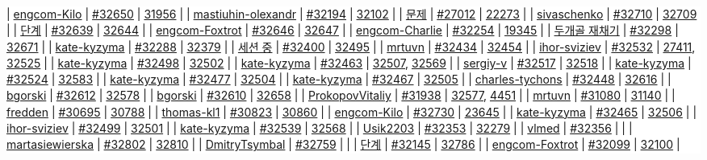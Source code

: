 | [engcom-Kilo](https://github.com/engcom-Kilo) | [#32650](https://github.com/magento/magento2/pull/32650) | [31956](https://github.com/magento/magento2/issues/31956) |
| [mastiuhin-olexandr](https://github.com/oleksandr-mastiuhin) | [#32194](https://github.com/magento/magento2/pull/32194) | [32102](https://github.com/magento/magento2/issues/32102) |
| [문제](https://github.com/quisse) | [#27012](https://github.com/magento/magento2/pull/27012) | [22273](https://github.com/magento/magento2/issues/22273) |
| [sivaschenko](https://github.com/sivaschenko) | [#32710](https://github.com/magento/magento2/pull/32710) | [32709](https://github.com/magento/magento2/issues/32709) |
| [단계](https://github.com/hostep) | [#32639](https://github.com/magento/magento2/pull/32639) | [32644](https://github.com/magento/magento2/issues/32644) |
| [engcom-Foxtrot](https://github.com/engcom-Foxtrot) | [#32646](https://github.com/magento/magento2/pull/32646) | [32647](https://github.com/magento/magento2/issues/32647) |
| [engcom-Charlie](https://github.com/engcom-Charlie) | [#32254](https://github.com/magento/magento2/pull/32254) | [19345](https://github.com/magento/magento2/issues/19345) |
| [두개골 재채기](https://github.com/Skullsneeze) | [#32298](https://github.com/magento/magento2/pull/32298) | [32671](https://github.com/magento/magento2/issues/32671) |
| [kate-kyzyma](https://github.com/kate-kyzyma) | [#32288](https://github.com/magento/magento2/pull/32288) | [32379](https://github.com/magento/magento2/issues/32379) |
| [세션 중](https://github.com/in-session) | [#32400](https://github.com/magento/magento2/pull/32400) | [32495](https://github.com/magento/magento2/issues/32495) |
| [mrtuvn](https://github.com/mrtuvn) | [#32434](https://github.com/magento/magento2/pull/32434) | [32454](https://github.com/magento/magento2/issues/32454) |
| [ihor-sviziev](https://github.com/ihor-sviziev) | [#32532](https://github.com/magento/magento2/pull/32532) | [27411](https://github.com/magento/magento2/issues/27411), [32525](https://github.com/magento/magento2/issues/32525) |
| [kate-kyzyma](https://github.com/kate-kyzyma) | [#32498](https://github.com/magento/magento2/pull/32498) | [32502](https://github.com/magento/magento2/issues/32502) |
| [kate-kyzyma](https://github.com/kate-kyzyma) | [#32463](https://github.com/magento/magento2/pull/32463) | [32507](https://github.com/magento/magento2/issues/32507), [32569](https://github.com/magento/magento2/issues/32569) |
| [sergiy-v](https://github.com/sergiy-v) | [#32517](https://github.com/magento/magento2/pull/32517) | [32518](https://github.com/magento/magento2/issues/32518) |
| [kate-kyzyma](https://github.com/kate-kyzyma) | [#32524](https://github.com/magento/magento2/pull/32524) | [32583](https://github.com/magento/magento2/issues/32583) |
| [kate-kyzyma](https://github.com/kate-kyzyma) | [#32477](https://github.com/magento/magento2/pull/32477) | [32504](https://github.com/magento/magento2/issues/32504) |
| [kate-kyzyma](https://github.com/kate-kyzyma) | [#32467](https://github.com/magento/magento2/pull/32467) | [32505](https://github.com/magento/magento2/issues/32505) |
| [charles-tychons](https://github.com/charles-tychons) | [#32448](https://github.com/magento/magento2/pull/32448) | [32616](https://github.com/magento/magento2/issues/32616) |
| [bgorski](https://github.com/bgorski) | [#32612](https://github.com/magento/magento2/pull/32612) | [32578](https://github.com/magento/magento2/issues/32578) |
| [bgorski](https://github.com/bgorski) | [#32610](https://github.com/magento/magento2/pull/32610) | [32658](https://github.com/magento/magento2/issues/32658) |
| [ProkopovVitaliy](https://github.com/ProkopovVitaliy) | [#31938](https://github.com/magento/magento2/pull/31938) | [32577](https://github.com/magento/magento2/issues/32577), [4451](https://github.com/magento/magento2/issues/4451) |
| [mrtuvn](https://github.com/mrtuvn) | [#31080](https://github.com/magento/magento2/pull/31080) | [31140](https://github.com/magento/magento2/issues/31140) |
| [fredden](https://github.com/fredden) | [#30695](https://github.com/magento/magento2/pull/30695) | [30788](https://github.com/magento/magento2/issues/30788) |
| [thomas-kl1](https://github.com/thomas-kl1) | [#30823](https://github.com/magento/magento2/pull/30823) | [30860](https://github.com/magento/magento2/issues/30860) |
| [engcom-Kilo](https://github.com/engcom-Kilo) | [#32730](https://github.com/magento/magento2/pull/32730) | [23645](https://github.com/magento/magento2/issues/23645) |
| [kate-kyzyma](https://github.com/kate-kyzyma) | [#32465](https://github.com/magento/magento2/pull/32465) | [32506](https://github.com/magento/magento2/issues/32506) |
| [ihor-sviziev](https://github.com/ihor-sviziev) | [#32499](https://github.com/magento/magento2/pull/32499) | [32501](https://github.com/magento/magento2/issues/32501) |
| [kate-kyzyma](https://github.com/kate-kyzyma) | [#32539](https://github.com/magento/magento2/pull/32539) | [32568](https://github.com/magento/magento2/issues/32568) |
| [Usik2203](https://github.com/Usik2203) | [#32353](https://github.com/magento/magento2/pull/32353) | [32279](https://github.com/magento/magento2/issues/32279) |
| [vlmed](https://github.com/vlmed) | [#32356](https://github.com/magento/magento2/pull/32356) |  |
| [martasiewierska](https://github.com/martasiewierska) | [#32802](https://github.com/magento/magento2/pull/32802) | [32810](https://github.com/magento/magento2/issues/32810) |
| [DmitryTsymbal](https://github.com/DmitryTsymbal) | [#32759](https://github.com/magento/magento2/pull/32759) |  |
| [단계](https://github.com/hostep) | [#32145](https://github.com/magento/magento2/pull/32145) | [32786](https://github.com/magento/magento2/issues/32786) |
| [engcom-Foxtrot](https://github.com/engcom-Foxtrot) | [#32099](https://github.com/magento/magento2/pull/32099) | [32100](https://github.com/magento/magento2/issues/32100) |